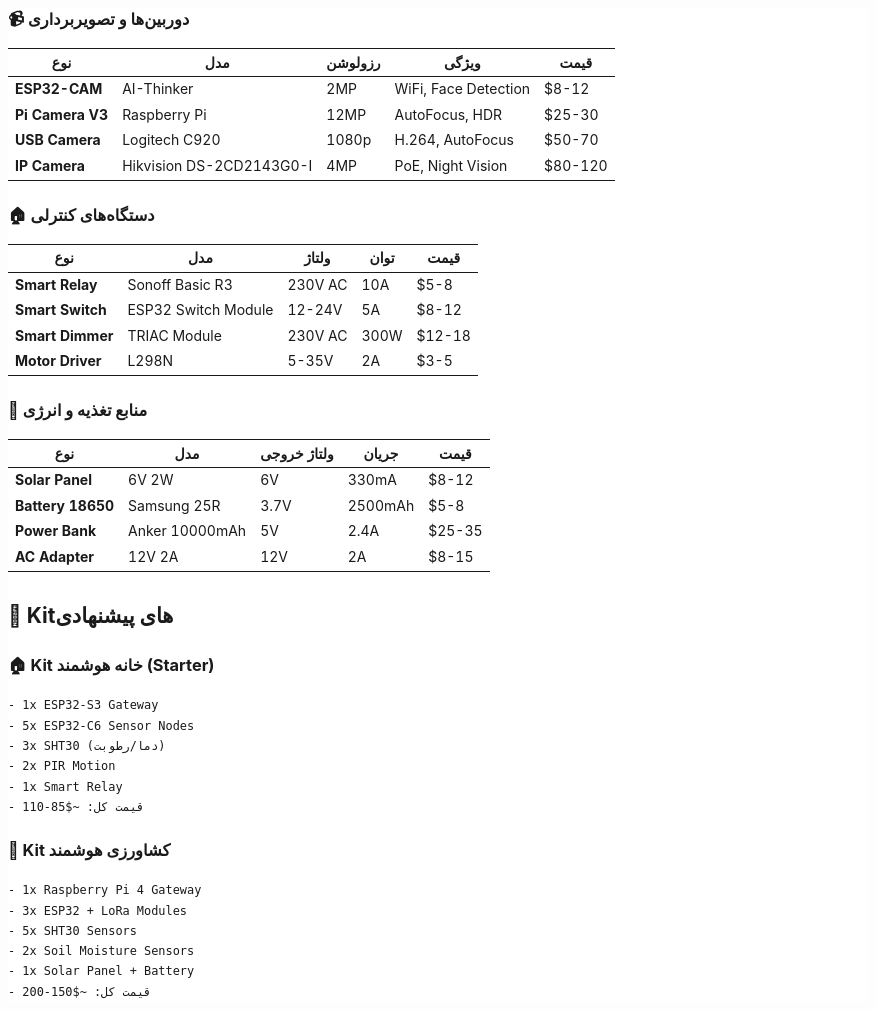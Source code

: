 ### 📹 دوربین‌ها و تصویربرداری

| نوع | مدل | رزولوشن | ویژگی | قیمت |
|-----|-----|----------|-------|-------|
| **ESP32-CAM** | AI-Thinker | 2MP | WiFi, Face Detection | $8-12 |
| **Pi Camera V3** | Raspberry Pi | 12MP | AutoFocus, HDR | $25-30 |
| **USB Camera** | Logitech C920 | 1080p | H.264, AutoFocus | $50-70 |
| **IP Camera** | Hikvision DS-2CD2143G0-I | 4MP | PoE, Night Vision | $80-120 |

### 🏠 دستگاه‌های کنترلی

| نوع | مدل | ولتاژ | توان | قیمت |
|-----|-----|-------|------|-------|
| **Smart Relay** | Sonoff Basic R3 | 230V AC | 10A | $5-8 |
| **Smart Switch** | ESP32 Switch Module | 12-24V | 5A | $8-12 |
| **Smart Dimmer** | TRIAC Module | 230V AC | 300W | $12-18 |
| **Motor Driver** | L298N | 5-35V | 2A | $3-5 |

### 🔋 منابع تغذیه و انرژی

| نوع | مدل | ولتاژ خروجی | جریان | قیمت |
|-----|-----|------------|-------|-------|
| **Solar Panel** | 6V 2W | 6V | 330mA | $8-12 |
| **Battery 18650** | Samsung 25R | 3.7V | 2500mAh | $5-8 |
| **Power Bank** | Anker 10000mAh | 5V | 2.4A | $25-35 |
| **AC Adapter** | 12V 2A | 12V | 2A | $8-15 |

## 🛒 Kit‌های پیشنهادی

### 🏠 Kit خانه هوشمند (Starter)
```
- 1x ESP32-S3 Gateway
- 5x ESP32-C6 Sensor Nodes
- 3x SHT30 (دما/رطوبت)
- 2x PIR Motion
- 1x Smart Relay
- قیمت کل: ~$85-110
```

### 🌾 Kit کشاورزی هوشمند
```
- 1x Raspberry Pi 4 Gateway
- 3x ESP32 + LoRa Modules
- 5x SHT30 Sensors
- 2x Soil Moisture Sensors
- 1x Solar Panel + Battery
- قیمت کل: ~$150-200
```
